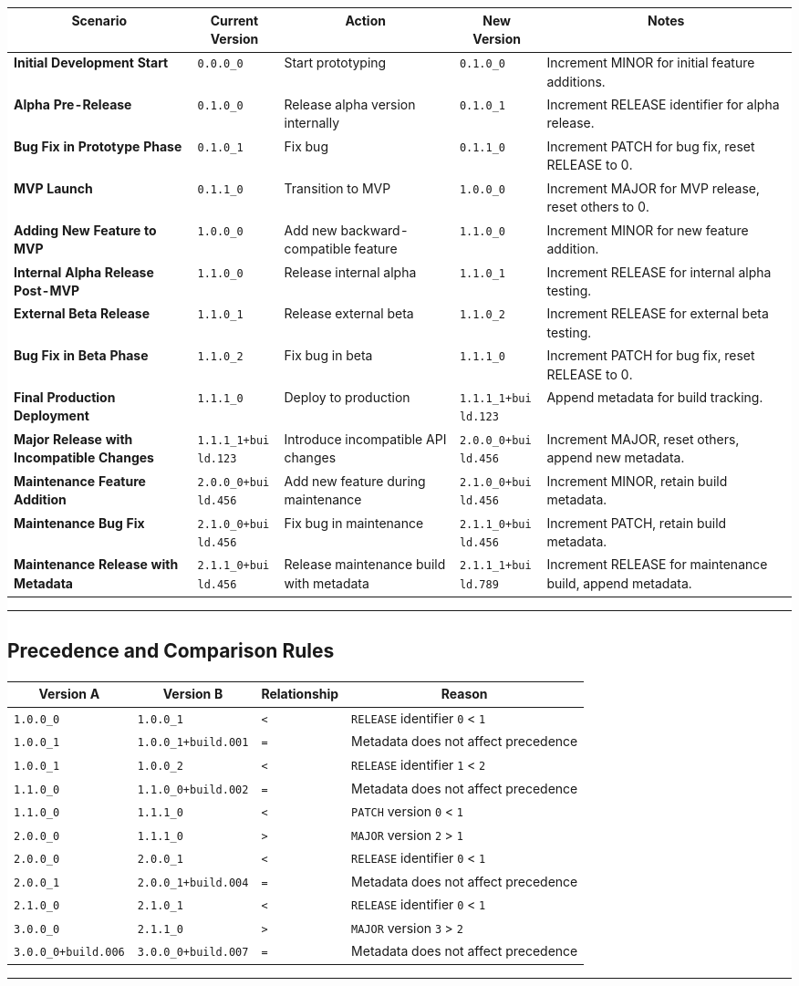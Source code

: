 | **Scenario**                                | **Current Version** | **Action**                               | **New Version**          | **Notes**                                            |
|---------------------------------------------|---------------------|------------------------------------------|--------------------------|------------------------------------------------------|
| **Initial Development Start**              | `0.0.0_0`           | Start prototyping                        | `0.1.0_0`                | Increment MINOR for initial feature additions.       |
| **Alpha Pre-Release**                       | `0.1.0_0`           | Release alpha version internally         | `0.1.0_1`                | Increment RELEASE identifier for alpha release.      |
| **Bug Fix in Prototype Phase**             | `0.1.0_1`           | Fix bug                                  | `0.1.1_0`                | Increment PATCH for bug fix, reset RELEASE to 0.      |
| **MVP Launch**                              | `0.1.1_0`           | Transition to MVP                         | `1.0.0_0`                | Increment MAJOR for MVP release, reset others to 0.   |
| **Adding New Feature to MVP**               | `1.0.0_0`           | Add new backward-compatible feature       | `1.1.0_0`                | Increment MINOR for new feature addition.             |
| **Internal Alpha Release Post-MVP**         | `1.1.0_0`           | Release internal alpha                    | `1.1.0_1`                | Increment RELEASE for internal alpha testing.        |
| **External Beta Release**                   | `1.1.0_1`           | Release external beta                      | `1.1.0_2`                | Increment RELEASE for external beta testing.         |
| **Bug Fix in Beta Phase**                   | `1.1.0_2`           | Fix bug in beta                           | `1.1.1_0`                | Increment PATCH for bug fix, reset RELEASE to 0.      |
| **Final Production Deployment**             | `1.1.1_0`           | Deploy to production                       | `1.1.1_1+build.123`      | Append metadata for build tracking.                  |
| **Major Release with Incompatible Changes** | `1.1.1_1+build.123` | Introduce incompatible API changes        | `2.0.0_0+build.456`      | Increment MAJOR, reset others, append new metadata.   |
| **Maintenance Feature Addition**            | `2.0.0_0+build.456` | Add new feature during maintenance        | `2.1.0_0+build.456`      | Increment MINOR, retain build metadata.               |
| **Maintenance Bug Fix**                     | `2.1.0_0+build.456` | Fix bug in maintenance                    | `2.1.1_0+build.456`      | Increment PATCH, retain build metadata.              |
| **Maintenance Release with Metadata**       | `2.1.1_0+build.456` | Release maintenance build with metadata  | `2.1.1_1+build.789`      | Increment RELEASE for maintenance build, append metadata.|

---

## Precedence and Comparison Rules

| **Version A**       | **Version B**         | **Relationship**                          | **Reason**                                               |
|---------------------|-----------------------|-------------------------------------------|----------------------------------------------------------|
| `1.0.0_0`           | `1.0.0_1`             | `<`                                       | `RELEASE` identifier `0` < `1`                           |
| `1.0.0_1`           | `1.0.0_1+build.001`   | `=`                                       | Metadata does not affect precedence                      |
| `1.0.0_1`           | `1.0.0_2`             | `<`                                       | `RELEASE` identifier `1` < `2`                           |
| `1.1.0_0`           | `1.1.0_0+build.002`   | `=`                                       | Metadata does not affect precedence                      |
| `1.1.0_0`           | `1.1.1_0`             | `<`                                       | `PATCH` version `0` < `1`                                |
| `2.0.0_0`           | `1.1.1_0`             | `>`                                       | `MAJOR` version `2` > `1`                                 |
| `2.0.0_0`           | `2.0.0_1`             | `<`                                       | `RELEASE` identifier `0` < `1`                           |
| `2.0.0_1`           | `2.0.0_1+build.004`   | `=`                                       | Metadata does not affect precedence                      |
| `2.1.0_0`           | `2.1.0_1`             | `<`                                       | `RELEASE` identifier `0` < `1`                           |
| `3.0.0_0`           | `2.1.1_0`             | `>`                                       | `MAJOR` version `3` > `2`                                 |
| `3.0.0_0+build.006` | `3.0.0_0+build.007`   | `=`                                       | Metadata does not affect precedence                      |

---
